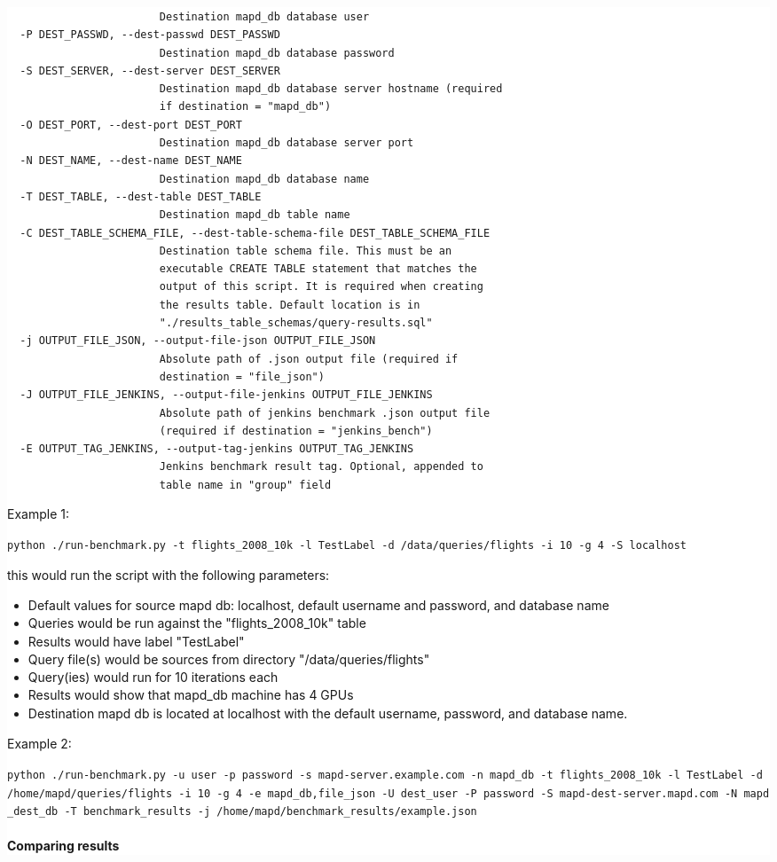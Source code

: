```
                        Destination mapd_db database user
  -P DEST_PASSWD, --dest-passwd DEST_PASSWD
                        Destination mapd_db database password
  -S DEST_SERVER, --dest-server DEST_SERVER
                        Destination mapd_db database server hostname (required
                        if destination = "mapd_db")
  -O DEST_PORT, --dest-port DEST_PORT
                        Destination mapd_db database server port
  -N DEST_NAME, --dest-name DEST_NAME
                        Destination mapd_db database name
  -T DEST_TABLE, --dest-table DEST_TABLE
                        Destination mapd_db table name
  -C DEST_TABLE_SCHEMA_FILE, --dest-table-schema-file DEST_TABLE_SCHEMA_FILE
                        Destination table schema file. This must be an
                        executable CREATE TABLE statement that matches the
                        output of this script. It is required when creating
                        the results table. Default location is in
                        "./results_table_schemas/query-results.sql"
  -j OUTPUT_FILE_JSON, --output-file-json OUTPUT_FILE_JSON
                        Absolute path of .json output file (required if
                        destination = "file_json")
  -J OUTPUT_FILE_JENKINS, --output-file-jenkins OUTPUT_FILE_JENKINS
                        Absolute path of jenkins benchmark .json output file
                        (required if destination = "jenkins_bench")
  -E OUTPUT_TAG_JENKINS, --output-tag-jenkins OUTPUT_TAG_JENKINS
                        Jenkins benchmark result tag. Optional, appended to
                        table name in "group" field
```

Example 1:
```
python ./run-benchmark.py -t flights_2008_10k -l TestLabel -d /data/queries/flights -i 10 -g 4 -S localhost
```
this would run the script with the following parameters:
- Default values for source mapd db: localhost, default username and password, and database name
- Queries would be run against the "flights_2008_10k" table
- Results would have label "TestLabel"
- Query file(s) would be sources from directory "/data/queries/flights"
- Query(ies) would run for 10 iterations each
- Results would show that mapd_db machine has 4 GPUs
- Destination mapd db is located at localhost with the default username, password, and database name.

Example 2:
```
python ./run-benchmark.py -u user -p password -s mapd-server.example.com -n mapd_db -t flights_2008_10k -l TestLabel -d /home/mapd/queries/flights -i 10 -g 4 -e mapd_db,file_json -U dest_user -P password -S mapd-dest-server.mapd.com -N mapd_dest_db -T benchmark_results -j /home/mapd/benchmark_results/example.json
```

#### Comparing results
